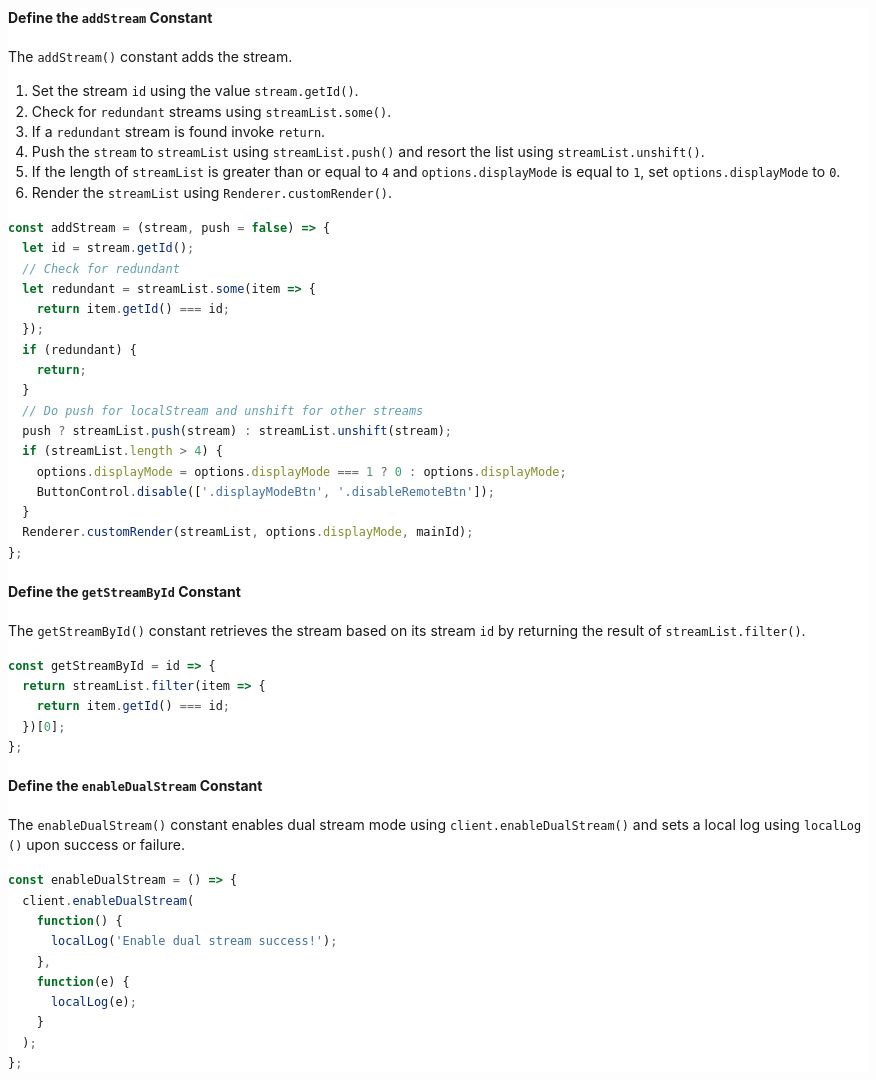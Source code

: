 #### Define the `addStream` Constant

The `addStream()` constant adds the stream. 

1. Set the stream `id` using the value `stream.getId()`.
2. Check for `redundant` streams using `streamList.some()`.
3. If a `redundant` stream is found invoke `return`.
4. Push the `stream` to `streamList` using `streamList.push()` and resort the list using `streamList.unshift()`.
5. If the length of `streamList` is greater than or equal to `4` and `options.displayMode` is equal to `1`, set `options.displayMode` to `0`.
6. Render the `streamList` using `Renderer.customRender()`.

``` JavaScript
const addStream = (stream, push = false) => {
  let id = stream.getId();
  // Check for redundant
  let redundant = streamList.some(item => {
    return item.getId() === id;
  });
  if (redundant) {
    return;
  }
  // Do push for localStream and unshift for other streams
  push ? streamList.push(stream) : streamList.unshift(stream);
  if (streamList.length > 4) {
    options.displayMode = options.displayMode === 1 ? 0 : options.displayMode;
    ButtonControl.disable(['.displayModeBtn', '.disableRemoteBtn']);
  }
  Renderer.customRender(streamList, options.displayMode, mainId);
};
```

#### Define the `getStreamById` Constant

The `getStreamById()` constant retrieves the stream based on its stream `id` by returning the result of `streamList.filter()`.

``` JavaScript
const getStreamById = id => {
  return streamList.filter(item => {
    return item.getId() === id;
  })[0];
};
```

#### Define the `enableDualStream` Constant

The `enableDualStream()` constant enables dual stream mode using `client.enableDualStream()` and sets a local log using `localLog()` upon success or failure.

``` JavaScript
const enableDualStream = () => {
  client.enableDualStream(
    function() {
      localLog('Enable dual stream success!');
    },
    function(e) {
      localLog(e);
    }
  );
};
```
